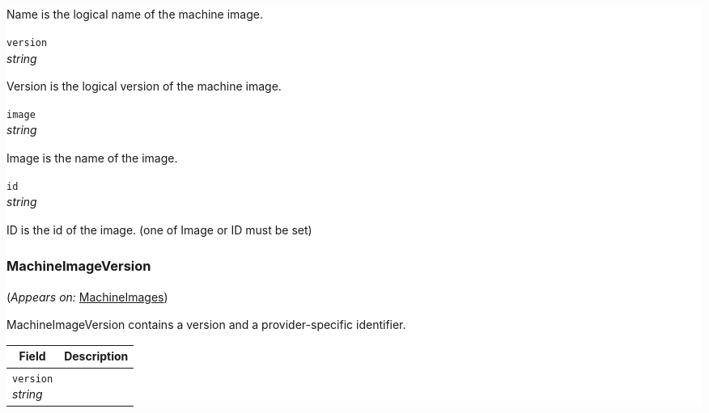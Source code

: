 </em>
</td>
<td>
<p>Name is the logical name of the machine image.</p>
</td>
</tr>
<tr>
<td>
<code>version</code></br>
<em>
string
</em>
</td>
<td>
<p>Version is the logical version of the machine image.</p>
</td>
</tr>
<tr>
<td>
<code>image</code></br>
<em>
string
</em>
</td>
<td>
<p>Image is the name of the image.</p>
</td>
</tr>
<tr>
<td>
<code>id</code></br>
<em>
string
</em>
</td>
<td>
<p>ID is the id of the image. (one of Image or ID must be set)</p>
</td>
</tr>
</tbody>
</table>
<h3 id="openstack.provider.extensions.gardener.cloud/v1alpha1.MachineImageVersion">MachineImageVersion
</h3>
<p>
(<em>Appears on:</em>
<a href="#openstack.provider.extensions.gardener.cloud/v1alpha1.MachineImages">MachineImages</a>)
</p>
<p>
<p>MachineImageVersion contains a version and a provider-specific identifier.</p>
</p>
<table>
<thead>
<tr>
<th>Field</th>
<th>Description</th>
</tr>
</thead>
<tbody>
<tr>
<td>
<code>version</code></br>
<em>
string